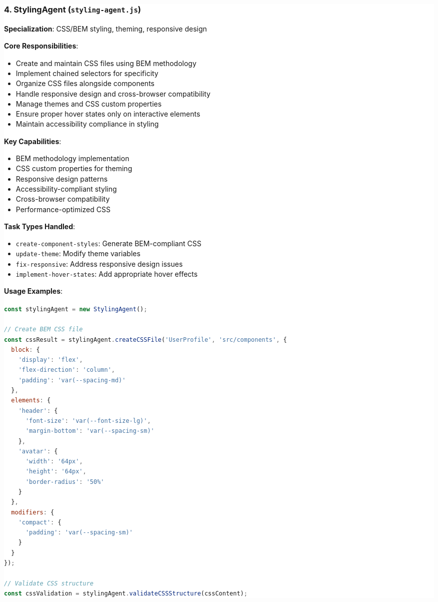 ### 4. StylingAgent (`styling-agent.js`)

**Specialization**: CSS/BEM styling, theming, responsive design

**Core Responsibilities**:
- Create and maintain CSS files using BEM methodology
- Implement chained selectors for specificity
- Organize CSS files alongside components
- Handle responsive design and cross-browser compatibility
- Manage themes and CSS custom properties
- Ensure proper hover states only on interactive elements
- Maintain accessibility compliance in styling

**Key Capabilities**:
- BEM methodology implementation
- CSS custom properties for theming
- Responsive design patterns
- Accessibility-compliant styling
- Cross-browser compatibility
- Performance-optimized CSS

**Task Types Handled**:
- `create-component-styles`: Generate BEM-compliant CSS
- `update-theme`: Modify theme variables
- `fix-responsive`: Address responsive design issues
- `implement-hover-states`: Add appropriate hover effects

**Usage Examples**:
```javascript
const stylingAgent = new StylingAgent();

// Create BEM CSS file
const cssResult = stylingAgent.createCSSFile('UserProfile', 'src/components', {
  block: {
    'display': 'flex',
    'flex-direction': 'column',
    'padding': 'var(--spacing-md)'
  },
  elements: {
    'header': {
      'font-size': 'var(--font-size-lg)',
      'margin-bottom': 'var(--spacing-sm)'
    },
    'avatar': {
      'width': '64px',
      'height': '64px',
      'border-radius': '50%'
    }
  },
  modifiers: {
    'compact': {
      'padding': 'var(--spacing-sm)'
    }
  }
});

// Validate CSS structure
const cssValidation = stylingAgent.validateCSSStructure(cssContent);
```
